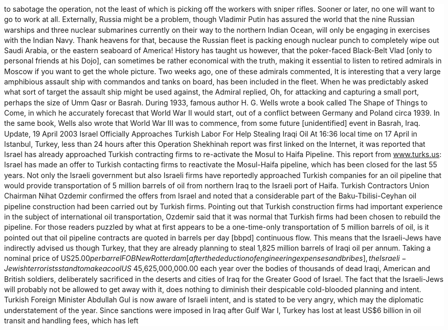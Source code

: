 to sabotage the operation, not the least of which is picking off the workers
with sniper rifles. Sooner or later, no one will want to go to work at all.
Externally, Russia might be a problem, though Vladimir Putin has assured the
world that the nine Russian warships and three nuclear submarines currently
on their way to the northern Indian Ocean, will only be engaging in
exercises with the Indian Navy. Thank heavens for that, because the Russian
fleet is packing enough nuclear punch to completely wipe out Saudi Arabia,
or the eastern seaboard of America!
History has taught us however, that the poker-faced Black-Belt Vlad [only
to personal friends at his Dojo], can sometimes be rather economical with
the truth, making it essential to listen to retired admirals in Moscow if
you want to get the whole picture.
Two weeks ago, one of these admirals commented,
It is interesting that a
very large amphibious assault ship with commandos and tanks on board, has
been included in the fleet.
When he was predictably asked what sort of
target the assault ship might be used against, the Admiral replied,
Oh, for
attacking and capturing a small port, perhaps the size of Umm Qasr or Basrah.
During 1933, famous author H. G. Wells wrote a book called
The Shape of Things to Come, in which he accurately forecast that World War II would
start, out of a conflict between Germany and Poland circa 1939.
In the
same book, Wells also wrote that World War III was to commence, from some
future [unidentified] event in Basrah, Iraq.
Update, 19 April 2003
Israel Officially Approaches Turkish Labor For Help Stealing Iraqi Oil
At 16:36 local time on 17 April in Istanbul, Turkey, less than 24 hours
after this Operation Shekhinah report was first linked on the Internet, it
was reported that Israel has already approached Turkish contracting firms to
re-activate the Mosul to Haifa Pipeline.
This report from
www.turks.us:
Israel has made an offer to Turkish contacting firms to reactivate the
Mosul-Haifa pipeline, which has been closed for the last 55 years. Not only
the Israeli government but also Israeli firms have reportedly approached
Turkish companies for an oil pipeline that would provide transportation of 5
million barrels of oil from northern Iraq to the Israeli port of Haifa.
Turkish Contractors Union Chairman Nihat Ozdemir confirmed the offers from
Israel and noted that a considerable part of the Baku-Tbilisi-Ceyhan oil
pipeline construction had been carried out by Turkish firms. Pointing out
that Turkish construction firms had important experience in the subject of
international oil transportation, Ozdemir said that it was normal that
Turkish firms had been chosen to rebuild the pipeline.
For those readers puzzled by what at first appears to be a one-time-only
transportation of 5 million barrels of oil, is it pointed out that oil
pipeline contracts are quoted in barrels per day [bbpd] continuous flow.
This means that the Israeli-Jews have indirectly advised us though Turkey,
that they are already planning to steal 1,825 million barrels of Iraqi oil
per annum.
Taking a nominal price of US$25.00 per barrel FOB New Rotterdam [after the
deduction of engineering expenses and bribes], the Israeli-Jewish terrorists
stand to make a cool US$ 45,625,000,000.00 each year over the bodies of
thousands of dead Iraqi, American and British soldiers, deliberately
sacrificed in the deserts and cities of Iraq for the Greater Good of
Israel.
The fact that the Israeli-Jews will probably not be allowed to get
away with it, does nothing to diminish their despicable cold-blooded
planning and intent.
Turkish Foreign Minister Abdullah Gul is now aware of Israeli intent, and is
stated to be very angry, which may the diplomatic understatement of the
year. Since sanctions were imposed in Iraq after Gulf War I, Turkey has lost
at least US$6 billion in oil transit and handling fees, which has left